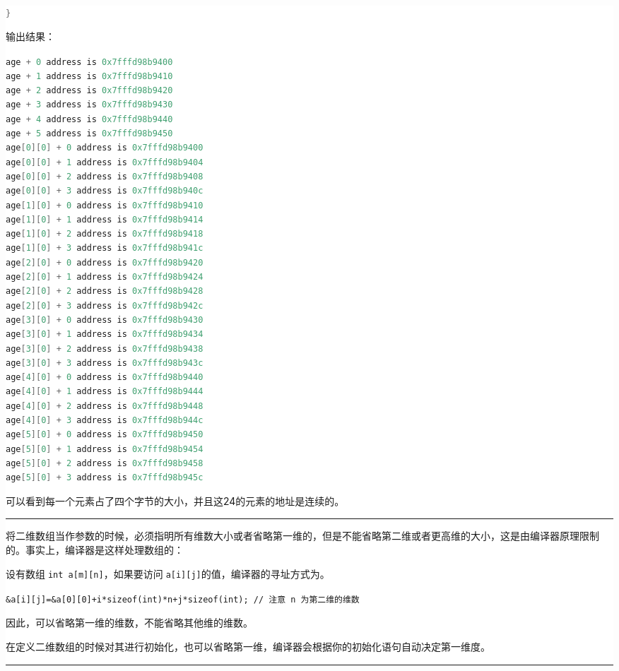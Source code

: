 ```c
}
```

输出结果：

```c
age + 0 address is 0x7fffd98b9400
age + 1 address is 0x7fffd98b9410
age + 2 address is 0x7fffd98b9420
age + 3 address is 0x7fffd98b9430
age + 4 address is 0x7fffd98b9440
age + 5 address is 0x7fffd98b9450
age[0][0] + 0 address is 0x7fffd98b9400
age[0][0] + 1 address is 0x7fffd98b9404
age[0][0] + 2 address is 0x7fffd98b9408
age[0][0] + 3 address is 0x7fffd98b940c
age[1][0] + 0 address is 0x7fffd98b9410
age[1][0] + 1 address is 0x7fffd98b9414
age[1][0] + 2 address is 0x7fffd98b9418
age[1][0] + 3 address is 0x7fffd98b941c
age[2][0] + 0 address is 0x7fffd98b9420
age[2][0] + 1 address is 0x7fffd98b9424
age[2][0] + 2 address is 0x7fffd98b9428
age[2][0] + 3 address is 0x7fffd98b942c
age[3][0] + 0 address is 0x7fffd98b9430
age[3][0] + 1 address is 0x7fffd98b9434
age[3][0] + 2 address is 0x7fffd98b9438
age[3][0] + 3 address is 0x7fffd98b943c
age[4][0] + 0 address is 0x7fffd98b9440
age[4][0] + 1 address is 0x7fffd98b9444
age[4][0] + 2 address is 0x7fffd98b9448
age[4][0] + 3 address is 0x7fffd98b944c
age[5][0] + 0 address is 0x7fffd98b9450
age[5][0] + 1 address is 0x7fffd98b9454
age[5][0] + 2 address is 0x7fffd98b9458
age[5][0] + 3 address is 0x7fffd98b945c
```

可以看到每一个元素占了四个字节的大小，并且这24的元素的地址是连续的。

------

将二维数组当作参数的时候，必须指明所有维数大小或者省略第一维的，但是不能省略第二维或者更高维的大小，这是由编译器原理限制的。事实上，编译器是这样处理数组的：

设有数组 `int a[m][n]`，如果要访问 `a[i][j]`的值，编译器的寻址方式为。

```
&a[i][j]=&a[0][0]+i*sizeof(int)*n+j*sizeof(int); // 注意 n 为第二维的维数
```

因此，可以省略第一维的维数，不能省略其他维的维数。

在定义二维数组的时候对其进行初始化，也可以省略第一维，编译器会根据你的初始化语句自动决定第一维度。

------
